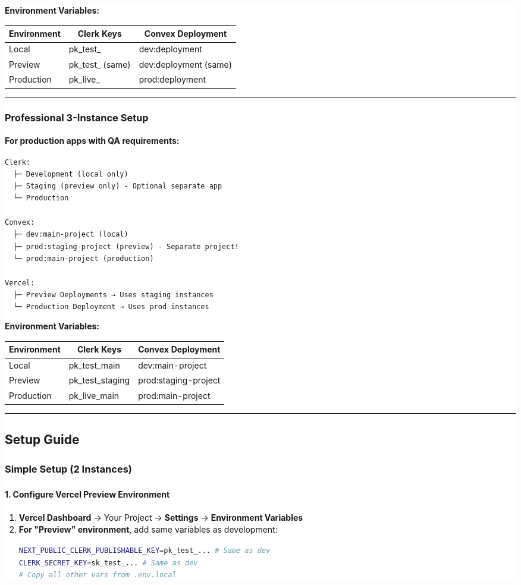 **Environment Variables:**

| Environment | Clerk Keys | Convex Deployment |
|-------------|------------|-------------------|
| Local | pk_test_ | dev:deployment |
| Preview | pk_test_ (same) | dev:deployment (same) |
| Production | pk_live_ | prod:deployment |

---

### Professional 3-Instance Setup

**For production apps with QA requirements:**

```
Clerk:
  ├─ Development (local only)
  ├─ Staging (preview only) - Optional separate app
  └─ Production

Convex:
  ├─ dev:main-project (local)
  ├─ prod:staging-project (preview) - Separate project!
  └─ prod:main-project (production)

Vercel:
  ├─ Preview Deployments → Uses staging instances
  └─ Production Deployment → Uses prod instances
```

**Environment Variables:**

| Environment | Clerk Keys | Convex Deployment |
|-------------|------------|-------------------|
| Local | pk_test_main | dev:main-project |
| Preview | pk_test_staging | prod:staging-project |
| Production | pk_live_main | prod:main-project |

---

## Setup Guide

### Simple Setup (2 Instances)

#### 1. Configure Vercel Preview Environment

1. **Vercel Dashboard** → Your Project → **Settings** → **Environment Variables**
2. **For "Preview" environment**, add same variables as development:
   ```bash
   NEXT_PUBLIC_CLERK_PUBLISHABLE_KEY=pk_test_... # Same as dev
   CLERK_SECRET_KEY=sk_test_... # Same as dev
   # Copy all other vars from .env.local
   ```
